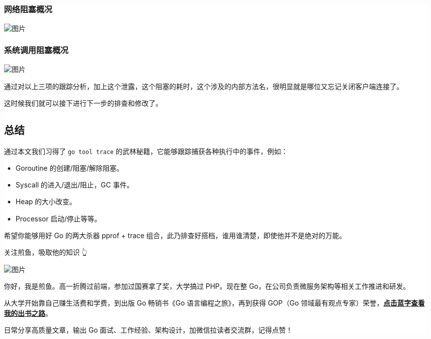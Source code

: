 ### 网络阻塞概况

![图片](https://mmbiz.qpic.cn/mmbiz_jpg/KVl0giak5ib4g53ZxH6zyGgeVNMPiaVoFic85tQfYsjIGsMKR2XRBRLegqibNHia71xyV9MEohZWBiaCWElxld1icC5M9w/640?wx_fmt=jpeg)

### 系统调用阻塞概况

![图片](https://mmbiz.qpic.cn/mmbiz_jpg/KVl0giak5ib4g53ZxH6zyGgeVNMPiaVoFic89mtvd0Kgh14zbTZls1XA2JrQ4Hpicts7xHh8aY9JYVQibsAhFonO7Rlg/640?wx_fmt=jpeg)

通过对以上三项的跟踪分析，加上这个泄露，这个阻塞的耗时，这个涉及的内部方法名，很明显就是哪位又忘记关闭客户端连接了。

这时候我们就可以接下进行下一步的排查和修改了。

总结
--

通过本文我们习得了 `go tool trace` 的武林秘籍，它能够跟踪捕获各种执行中的事件，例如：

*   Goroutine 的创建/阻塞/解除阻塞。
    
*   Syscall 的进入/退出/阻止，GC 事件。
    
*   Heap 的大小改变。
    
*   Processor 启动/停止等等。
    

希望你能够用好 Go 的两大杀器 pprof + trace 组合，此乃排查好搭档，谁用谁清楚，即使他并不是绝对的万能。

关注煎鱼，吸取他的知识 👆

![图片](https://mmbiz.qpic.cn/mmbiz_png/486RHs1WbcgGib6o96dHbvGUGGwPicd8wusUGH1cXR29tM4bO0lNzialzkQhvU6m5ZUdaKibmcF2OQayjMe9Bia6iaXQ/640?wx_fmt=png)

你好，我是煎鱼。高一折腾过前端，参加过国赛拿了奖，大学搞过 PHP。现在整 Go，在公司负责微服务架构等相关工作推进和研发。

从大学开始靠自己赚生活费和学费，到出版 Go 畅销书《Go 语言编程之旅》，再到获得 GOP（Go 领域最有观点专家）荣誉，**[点击蓝字查看我的出书之路](http://mp.weixin.qq.com/s?__biz=MzUxMDI4MDc1NA==&mid=2247483854&idx=1&sn=ec422fbf4d846975f2930ddeb5e81373&chksm=f9041493ce739d85a4b987eece14da627206cdad798f645cc770868312e4a22b6df24804f186&scene=21#wechat_redirect)**。

日常分享高质量文章，输出 Go 面试、工作经验、架构设计，加微信拉读者交流群，记得点赞！
